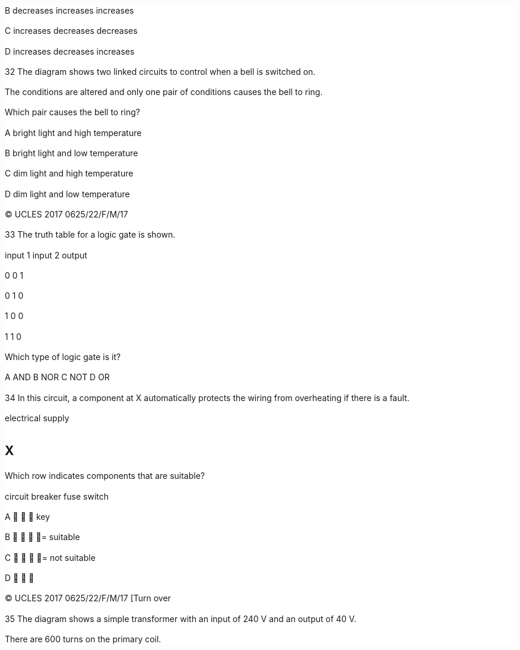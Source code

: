  B decreases increases increases 

 C increases decreases decreases 

 D increases decreases increases 

32 The diagram shows two linked circuits to control when a bell is switched on. 

 The conditions are altered and only one pair of conditions causes the bell to ring. 

 Which pair causes the bell to ring? 

 A bright light and high temperature 

 B bright light and low temperature 

 C dim light and high temperature 

 D dim light and low temperature 


© UCLES 2017 0625/22/F/M/17 

33 The truth table for a logic gate is shown. 

 input 1 input 2 output 

 0 0 1 

 0 1 0 

 1 0 0 

 1 1 0 

 Which type of logic gate is it? 

 A AND B NOR C NOT D OR 

34 In this circuit, a component at X automatically protects the wiring from overheating if there is a fault. 

 electrical supply 

## X 

 Which row indicates components that are suitable? 

 circuit breaker fuse switch 

 A    key 

 B    = suitable 

 C    = not suitable 

 D    


© UCLES 2017 0625/22/F/M/17 [Turn over 

35 The diagram shows a simple transformer with an input of 240 V and an output of 40 V. 

 There are 600 turns on the primary coil. 
